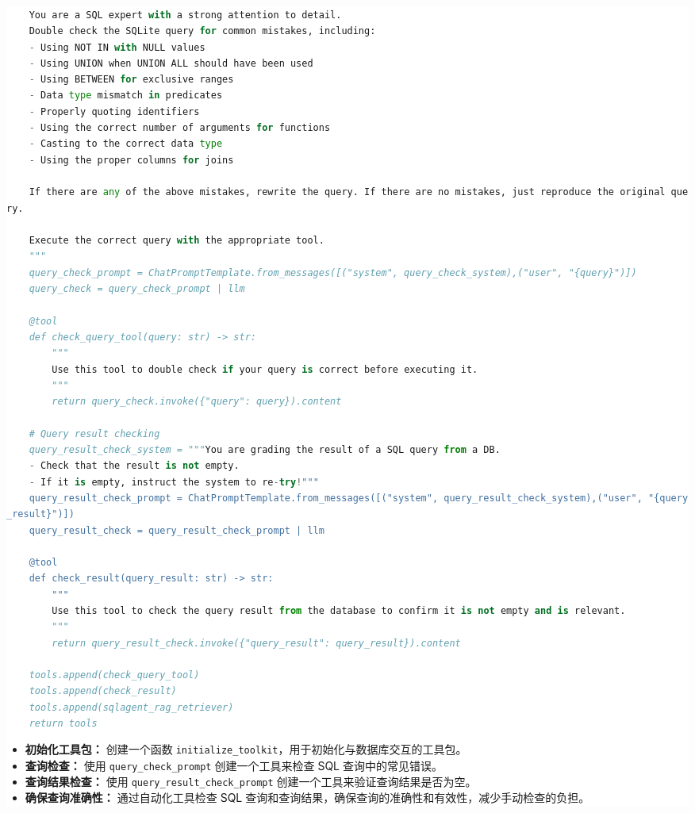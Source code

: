 ```python
    You are a SQL expert with a strong attention to detail.
    Double check the SQLite query for common mistakes, including:
    - Using NOT IN with NULL values
    - Using UNION when UNION ALL should have been used
    - Using BETWEEN for exclusive ranges
    - Data type mismatch in predicates
    - Properly quoting identifiers
    - Using the correct number of arguments for functions
    - Casting to the correct data type
    - Using the proper columns for joins

    If there are any of the above mistakes, rewrite the query. If there are no mistakes, just reproduce the original query.

    Execute the correct query with the appropriate tool.
    """
    query_check_prompt = ChatPromptTemplate.from_messages([("system", query_check_system),("user", "{query}")])
    query_check = query_check_prompt | llm

    @tool
    def check_query_tool(query: str) -> str:
        """
        Use this tool to double check if your query is correct before executing it.
        """
        return query_check.invoke({"query": query}).content

    # Query result checking
    query_result_check_system = """You are grading the result of a SQL query from a DB.
    - Check that the result is not empty.
    - If it is empty, instruct the system to re-try!"""
    query_result_check_prompt = ChatPromptTemplate.from_messages([("system", query_result_check_system),("user", "{query_result}")])
    query_result_check = query_result_check_prompt | llm

    @tool
    def check_result(query_result: str) -> str:
        """
        Use this tool to check the query result from the database to confirm it is not empty and is relevant.
        """
        return query_result_check.invoke({"query_result": query_result}).content

    tools.append(check_query_tool)
    tools.append(check_result)
    tools.append(sqlagent_rag_retriever)
    return tools
```

- **初始化工具包：** 创建一个函数 `initialize_toolkit`，用于初始化与数据库交互的工具包。
- **查询检查：** 使用 `query_check_prompt` 创建一个工具来检查 SQL 查询中的常见错误。
- **查询结果检查：** 使用 `query_result_check_prompt` 创建一个工具来验证查询结果是否为空。
- **确保查询准确性：** 通过自动化工具检查 SQL 查询和查询结果，确保查询的准确性和有效性，减少手动检查的负担。
